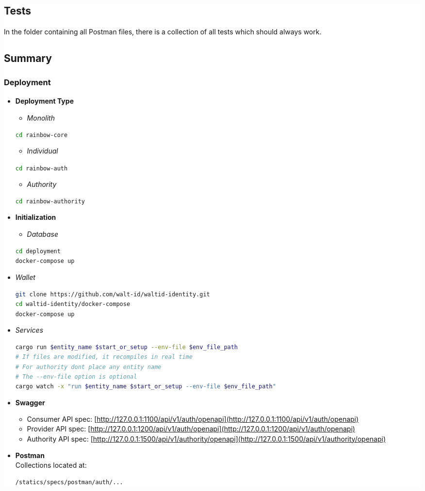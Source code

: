 ## Tests

In the folder containing all Postman files, there is a collection of all tests which should always work.

## Summary

### Deployment

- **Deployment Type**
    - _Monolith_
  ```bash
  cd rainbow-core
  ```
    - _Individual_
  ```bash
  cd rainbow-auth
  ```
    - _Authority_
  ```bash
  cd rainbow-authority
  ```
- **Initialization**
    - _Database_
  ```bash
  cd deployment
  docker-compose up
  ```

- _Wallet_
  ```bash
  git clone https://github.com/walt-id/waltid-identity.git
  cd waltid-identity/docker-compose
  docker-compose up
  ```

- _Services_
  ```bash
  cargo run $entity_name $start_or_setup --env-file $env_file_path
  # If files are modified, it recompiles in real time
  # For authority dont place any entity name
  # The --env-file option is optional
  cargo watch -x "run $entity_name $start_or_setup --env-file $env_file_path"
  ```

- **Swagger**
    - Consumer API spec: [http://127.0.0.1:1100/api/v1/auth/openapi](http://127.0.0.1:1100/api/v1/auth/openapi)
    - Provider API spec: [http://127.0.0.1:1200/api/v1/auth/openapi](http://127.0.0.1:1200/api/v1/auth/openapi)
    - Authority API spec: [http://127.0.0.1:1500/api/v1/authority/openapi](http://127.0.0.1:1500/api/v1/authority/openapi)

- **Postman**  
  Collections located at:
  ```bash
  /statics/specs/postman/auth/...
  ```
